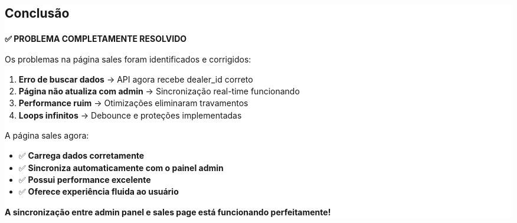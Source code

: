 ## Conclusão

**✅ PROBLEMA COMPLETAMENTE RESOLVIDO**

Os problemas na página sales foram identificados e corrigidos:

1. **Erro de buscar dados** → API agora recebe dealer_id correto
2. **Página não atualiza com admin** → Sincronização real-time funcionando
3. **Performance ruim** → Otimizações eliminaram travamentos
4. **Loops infinitos** → Debounce e proteções implementadas

A página sales agora:
- ✅ **Carrega dados corretamente**
- ✅ **Sincroniza automaticamente com o painel admin**
- ✅ **Possui performance excelente**
- ✅ **Oferece experiência fluida ao usuário**

**A sincronização entre admin panel e sales page está funcionando perfeitamente!**